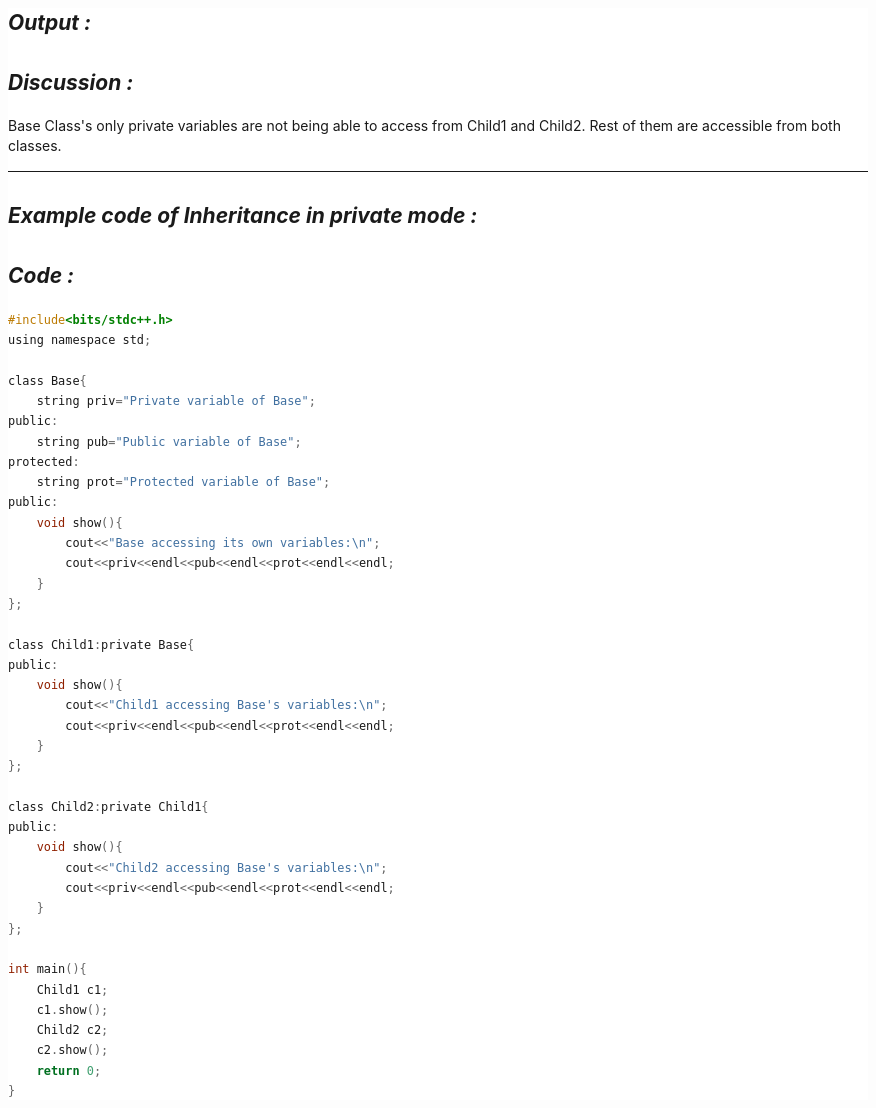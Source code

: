 ## *Output :*
<p align="center">


</p>

## *Discussion :*
<p>
    Base Class's only private variables are not being able to access from Child1 and Child2. Rest of them are accessible from both classes.
    </p>

    

--------

## *Example code of Inheritance in private mode :*
## *Code :*
```C
#include<bits/stdc++.h>
using namespace std;

class Base{
    string priv="Private variable of Base";
public:
    string pub="Public variable of Base";
protected:
    string prot="Protected variable of Base";
public:
    void show(){
        cout<<"Base accessing its own variables:\n";
        cout<<priv<<endl<<pub<<endl<<prot<<endl<<endl;
    }
};

class Child1:private Base{
public:
    void show(){
        cout<<"Child1 accessing Base's variables:\n";
        cout<<priv<<endl<<pub<<endl<<prot<<endl<<endl;
    }
};

class Child2:private Child1{
public:
    void show(){
        cout<<"Child2 accessing Base's variables:\n";
        cout<<priv<<endl<<pub<<endl<<prot<<endl<<endl;
    }
};

int main(){
    Child1 c1;
    c1.show();
    Child2 c2;
    c2.show();
    return 0;
}

```
